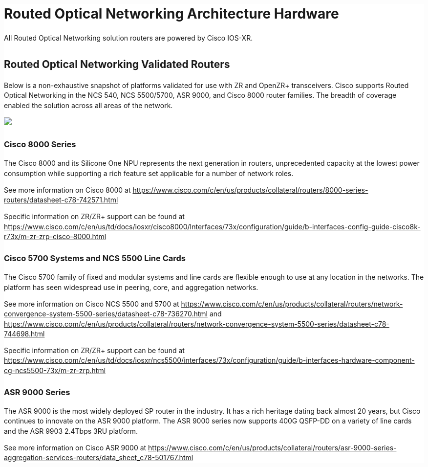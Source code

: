 </pre>
</div> 




# Routed Optical Networking Architecture Hardware 
All Routed Optical Networking solution routers are powered by Cisco IOS-XR.   
## Routed Optical Networking Validated Routers 

Below is a non-exhaustive snapshot of platforms validated for use with ZR and
OpenZR+ transceivers. Cisco supports Routed Optical Networking in the NCS 540,
NCS 5500/5700, ASR 9000, and Cisco 8000 router families. The breadth of coverage
enabled the solution across all areas of the network.   

![](http://xrdocs.io/design/images/ron-hld/ron-validated-hardware.png)
### Cisco 8000 Series  

The Cisco 8000 and its Silicone One NPU represents the next generation in
routers, unprecedented capacity at the lowest power consumption while supporting
a rich feature set applicable for a number of network roles. 

See more information on Cisco 8000 at <https://www.cisco.com/c/en/us/products/collateral/routers/8000-series-routers/datasheet-c78-742571.html>  

Specific information on ZR/ZR+ support can be found at <https://www.cisco.com/c/en/us/td/docs/iosxr/cisco8000/Interfaces/73x/configuration/guide/b-interfaces-config-guide-cisco8k-r73x/m-zr-zrp-cisco-8000.html> 

### Cisco 5700 Systems and NCS 5500 Line Cards 

The Cisco 5700 family of fixed and modular systems and line cards are flexible
enough to use at any location in the networks. The platform has seen widespread
use in peering, core, and aggregation networks.  

See more information on Cisco NCS 5500 and 5700 at <https://www.cisco.com/c/en/us/products/collateral/routers/network-convergence-system-5500-series/datasheet-c78-736270.html> and 
<https://www.cisco.com/c/en/us/products/collateral/routers/network-convergence-system-5500-series/datasheet-c78-744698.html>

Specific information on ZR/ZR+ support can be found at <https://www.cisco.com/c/en/us/td/docs/iosxr/ncs5500/interfaces/73x/configuration/guide/b-interfaces-hardware-component-cg-ncs5500-73x/m-zr-zrp.html> 

### ASR 9000 Series 

The ASR 9000 is the most widely deployed SP router in the industry.  It has a
rich heritage dating back almost 20 years, but Cisco continues to innovate on
the ASR 9000 platform. The ASR 9000 series now supports 400G QSFP-DD on a
variety of line cards and the ASR 9903 2.4Tbps 3RU platform.  

See more information on Cisco ASR 9000 at <https://www.cisco.com/c/en/us/products/collateral/routers/asr-9000-series-aggregation-services-routers/data_sheet_c78-501767.html> 
